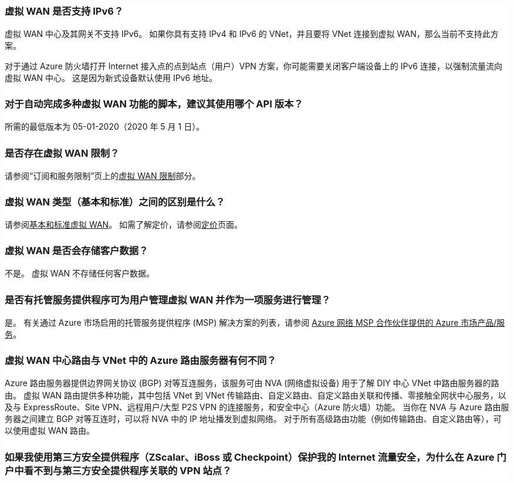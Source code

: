 ### <a name="is-there-support-for-ipv6-in-virtual-wan"></a>虚拟 WAN 是否支持 IPv6？

虚拟 WAN 中心及其网关不支持 IPv6。 如果你具有支持 IPv4 和 IPv6 的 VNet，并且要将 VNet 连接到虚拟 WAN，那么当前不支持此方案。

对于通过 Azure 防火墙打开 Internet 接入点的点到站点（用户）VPN 方案，你可能需要关闭客户端设备上的 IPv6 连接，以强制流量流向虚拟 WAN 中心。 这是因为新式设备默认使用 IPv6 地址。

### <a name="what-is-the-recommended-api-version-to-be-used-by-scripts-automating-various-virtual-wan-functionalities"></a>对于自动完成多种虚拟 WAN 功能的脚本，建议其使用哪个 API 版本？

所需的最低版本为 05-01-2020（2020 年 5 月 1 日）。

### <a name="are-there-any-virtual-wan-limits"></a>是否存在虚拟 WAN 限制？

请参阅“订阅和服务限制”页上的[虚拟 WAN 限制](../azure-resource-manager/management/azure-subscription-service-limits.md#virtual-wan-limits)部分。

### <a name="what-are-the-differences-between-the-virtual-wan-types-basic-and-standard"></a>虚拟 WAN 类型（基本和标准）之间的区别是什么？

请参阅[基本和标准虚拟 WAN](virtual-wan-about.md#basicstandard)。 如需了解定价，请参阅[定价](https://azure.microsoft.com/pricing/details/virtual-wan/)页面。

### <a name="does-virtual-wan-store-customer-data"></a>虚拟 WAN 是否会存储客户数据？

不是。 虚拟 WAN 不存储任何客户数据。

### <a name="are-there-any-managed-service-providers-that-can-manage-virtual-wan-for-users-as-a-service"></a>是否有托管服务提供程序可为用户管理虚拟 WAN 并作为一项服务进行管理？

是。 有关通过 Azure 市场启用的托管服务提供程序 (MSP) 解决方案的列表，请参阅 [Azure 网络 MSP 合作伙伴提供的 Azure 市场产品/服务](../networking/networking-partners-msp.md#msp)。

### <a name="how-does-virtual-wan-hub-routing-differ-from-azure-route-server-in-a-vnet"></a>虚拟 WAN 中心路由与 VNet 中的 Azure 路由服务器有何不同？

Azure 路由服务器提供边界网关协议 (BGP) 对等互连服务，该服务可由 NVA (网络虚拟设备) 用于了解 DIY 中心 VNet 中路由服务器的路由。 虚拟 WAN 路由提供多种功能，其中包括 VNet 到 VNet 传输路由、自定义路由、自定义路由关联和传播、零接触全网状中心服务，以及与 ExpressRoute、Site VPN、远程用户/大型 P2S VPN 的连接服务，和安全中心（Azure 防火墙）功能。 当你在 NVA 与 Azure 路由服务器之间建立 BGP 对等互连时，可以将 NVA 中的 IP 地址播发到虚拟网络。 对于所有高级路由功能（例如传输路由、自定义路由等），可以使用虚拟 WAN 路由。

### <a name="if-i-am-using-a-third-party-security-provider-zscalar-iboss-or-checkpoint-to-secure-my-internet-traffic-why-dont-i-see-the-vpn-site-associated-to-the-third-party-security-provider-in-the-azure-portal"></a>如果我使用第三方安全提供程序（ZScalar、iBoss 或 Checkpoint）保护我的 Internet 流量安全，为什么在 Azure 门户中看不到与第三方安全提供程序关联的 VPN 站点？
